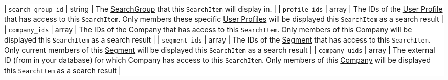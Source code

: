 | `search_group_id`    | string    | The [SearchGroup](apis/search.md?id=schema-search-groups) that this `SearchItem` will display in.                                                                                                                                                                                                                                                                                                                                                                                                                                                                                                                                                                                                                                                                                                                                                                                                                                                                                                                                                                                                                                                               |
| `profile_ids`        | array     | The IDs of the [User Profile](apis/profiles.md) that has access to this `SearchItem`. Only members these specific [User Profiles](apis/profiles.md) will be displayed this `SearchItem` as a search result                                                                                                                                                                                                                                                                                                                                                                                                                                                                                                                                                                                                                                                                                                                                                                                                                                                                                                                                                      |
| `company_ids`        | array     | The IDs of the [Company](apis/companies.md) that has access to this `SearchItem`. Only members of this [Company](apis/companies.md) will be displayed this `SearchItem` as a search result                                                                                                                                                                                                                                                                                                                                                                                                                                                                                                                                                                                                                                                                                                                                                                                                                                                                                                                                                                      |
| `segment_ids`        | array     | The IDs of the [Segment](apis/segments.md) that has access to this `SearchItem`. Only current members of this [Segment](apis/segment.md) will be displayed this `SearchItem` as a search result                                                                                                                                                                                                                                                                                                                                                                                                                                                                                                                                                                                                                                                                                                                                                                                                                                                                                                                                                                 |
| `company_uids`       | array     | The external ID (from in your database) for which Company has access to this `SearchItem`. Only members of this [Company](apis/companies.md) will be displayed this `SearchItem` as a search result                                                                                                                                                                                                                                                                                                                                                                                                                                                                                                                                                                                                                                                                                                                                                                                                                                                                                                                                                             |